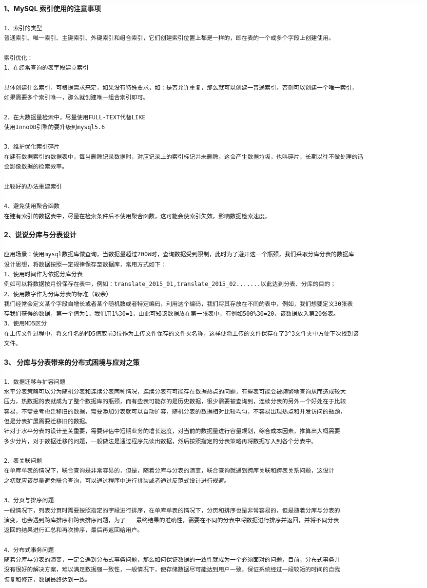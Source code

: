 #### 1、MySQL 索引使用的注意事项
    1、索引的类型
    普通索引、唯一索引、主键索引、外键索引和组合索引，它们创建索引位置上都是一样的，即在表的一个或多个字段上创建使用。
    
    索引优化：
    1、在经常查询的表字段建立索引
    
    具体创建什么索引，可根据需求来定，如果没有特殊要求，如：是否允许重复，那么就可以创建一普通索引，否则可以创建一个唯一索引，
    如果需要多个索引唯一，那么就创建唯一组合索引即可。
    
    2、在大数据量检索中，尽量使用FULL-TEXT代替LIKE
    使用InnoDB引擎的要升级到mysql5.6
    
    3、维护优化索引碎片
    在建有数据索引的数据表中，每当删除记录数据时，对应记录上的索引标记并未删除，这会产生数据垃圾，也叫碎片，长期以往不做处理的话
    会影像数据的检索效率。
    
    比较好的办法重建索引
    
    4、避免使用聚合函数
    在建有索引的数据表中，尽量在检索条件后不使用聚合函数，这可能会使索引失效，影响数据检索速度。
        
             
#### 2、说说分库与分表设计
    应用场景：使用mysql数据库做查询，当数据量超过200W时，查询数据受到限制，此时为了避开这一个瓶颈，我们采取分库分表的数据库
    设计思想，将数据按照一定规律保存至数据库，常用方式如下：
    1、使用时间作为依据分库分表
    例如可以将数据按月份保存在表中，例如：translate_2015_01,translate_2015_02.......以此达到分表、分库的目的；
    2、使用数字作为分库分表的标准（取余）
    我们经常会定义某个字段自增长或者某个随机数或者特定编码，利用这个编码，我们将其存放在不同的表中，例如，我们想要定义30张表
    存我们获得的数据，第一个值为1，我们用1%30=1，由此可知该数据放在第一张表中，有例如500%30=20，该数据放入第20张表。
    3、使用MD5区分
    在上传文件过程中，将文件名的MD5值取前3位作为上传文件保存的文件夹名称，这样便将上传的文件保存在了3^3文件夹中方便下次找到该
    文件。
    
#### 3、    分库与分表带来的分布式困境与应对之策
    1、数据迁移与扩容问题
    水平分表策略可以分为随机分表和连续分表两种情况，连续分表有可能存在数据热点的问题，有些表可能会被频繁地查询从而造成较大
    压力，热数据的表就成为了整个数据库的瓶颈，而有些表可能存的是历史数据，很少需要被查询到，连续分表的另外一个好处在于比较
    容易，不需要考虑迁移旧的数据，需要添加分表就可以自动扩容，随机分表的数据相对比较均匀，不容易出现热点和并发访问的瓶颈，
    但是分表扩展需要迁移旧的数据。
    针对于水平分表的设计至关重要，需要评估中短期业务的增长速度，对当前的数据量进行容量规划，综合成本因素，推算出大概需要
    多少分片，对于数据迁移的问题，一般做法是通过程序先读出数据，然后按照指定的分表策略再将数据写入到各个分表中。
    
    2、表关联问题
    在单库单表的情况下，联合查询是非常容易的，但是，随着分库与分表的演变，联合查询就遇到跨库关联和跨表关系问题，这设计
    之初就应该尽量避免联合查询，可以通过程序中进行拼装或者通过反范式设计进行规避。
    
    3、分页与排序问题
    一般情况下，列表分页时需要按照指定的字段进行排序，在单库单表的情况下，分页和排序也是非常容易的，但是随着分库与分表的
    演变，也会遇到跨库排序和跨表排序问题，为了   最终结果的准确性，需要在不同的分表中将数据进行排序并返回，并将不同分表
    返回的结果进行汇总和再次排序，最后再返回给用户。
    
    4、分布式事务问题
    随着分库与分表的演变，一定会遇到分布式事务问题，那么如何保证数据的一致性就成为一个必须面对的问题，目前，分布式事务并
    没有很好的解决方案，难以满足数据强一致性，一般情况下，使存储数据尽可能达到用户一致，保证系统经过一段较短的时间的自我
    恢复和修正，数据最终达到一致。
    